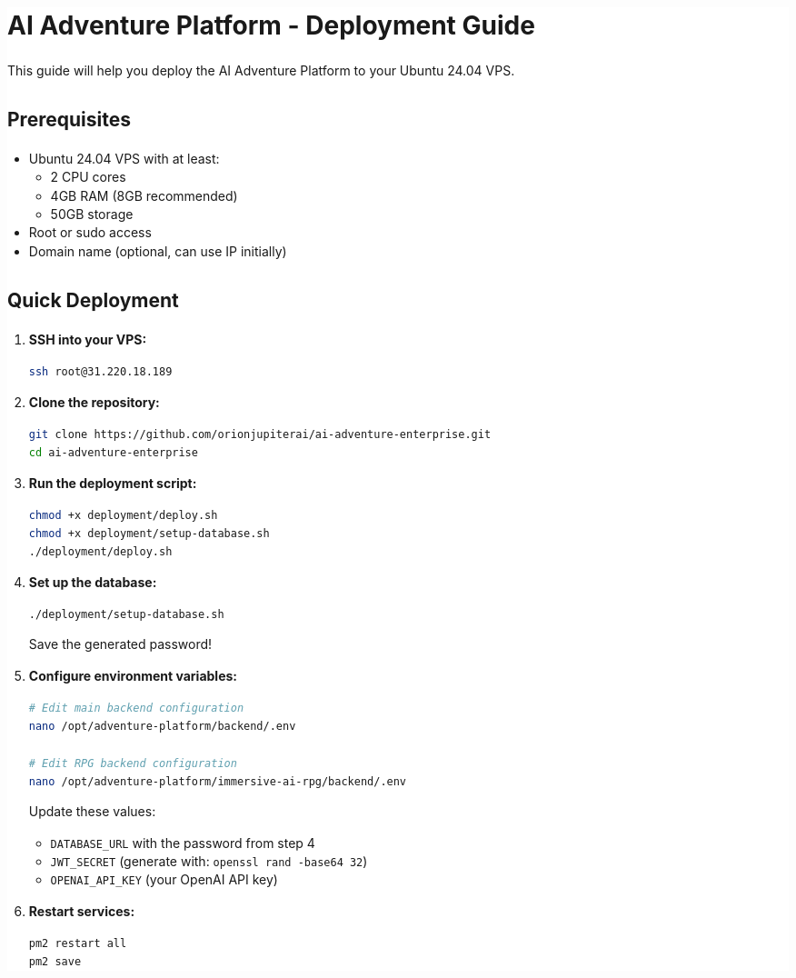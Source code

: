 # AI Adventure Platform - Deployment Guide

This guide will help you deploy the AI Adventure Platform to your Ubuntu 24.04 VPS.

## Prerequisites

- Ubuntu 24.04 VPS with at least:
  - 2 CPU cores
  - 4GB RAM (8GB recommended)
  - 50GB storage
- Root or sudo access
- Domain name (optional, can use IP initially)

## Quick Deployment

1. **SSH into your VPS:**
   ```bash
   ssh root@31.220.18.189
   ```

2. **Clone the repository:**
   ```bash
   git clone https://github.com/orionjupiterai/ai-adventure-enterprise.git
   cd ai-adventure-enterprise
   ```

3. **Run the deployment script:**
   ```bash
   chmod +x deployment/deploy.sh
   chmod +x deployment/setup-database.sh
   ./deployment/deploy.sh
   ```

4. **Set up the database:**
   ```bash
   ./deployment/setup-database.sh
   ```
   Save the generated password!

5. **Configure environment variables:**
   ```bash
   # Edit main backend configuration
   nano /opt/adventure-platform/backend/.env
   
   # Edit RPG backend configuration
   nano /opt/adventure-platform/immersive-ai-rpg/backend/.env
   ```

   Update these values:
   - `DATABASE_URL` with the password from step 4
   - `JWT_SECRET` (generate with: `openssl rand -base64 32`)
   - `OPENAI_API_KEY` (your OpenAI API key)

6. **Restart services:**
   ```bash
   pm2 restart all
   pm2 save
   ```
